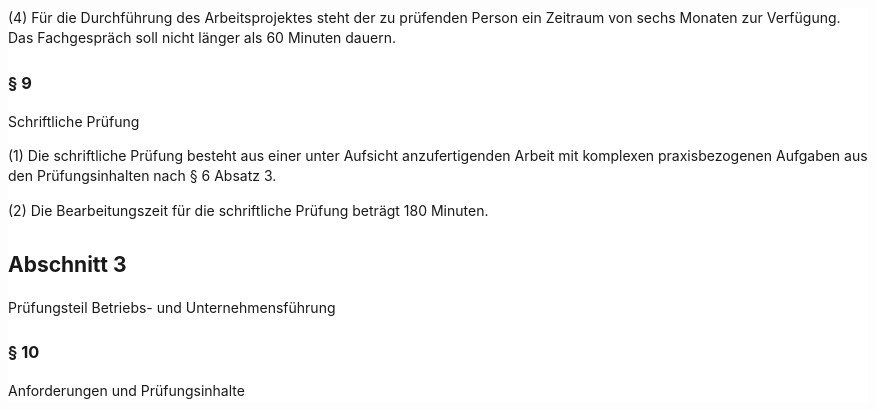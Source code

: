 </div>

<div class="jurAbsatz">

(4) Für die Durchführung des Arbeitsprojektes steht der zu prüfenden
Person ein Zeitraum von sechs Monaten zur Verfügung. Das Fachgespräch
soll nicht länger als 60 Minuten dauern.

</div>

</div>

</div>

</div>

<span id="BJNR420400021BJNE001100000.html"></span>

### § 9  
Schriftliche Prüfung

<div>

<div class="jnhtml">

<div>

<div class="jurAbsatz">

(1) Die schriftliche Prüfung besteht aus einer unter Aufsicht
anzufertigenden Arbeit mit komplexen praxisbezogenen Aufgaben aus den
Prüfungsinhalten nach § 6 Absatz 3.

</div>

<div class="jurAbsatz">

(2) Die Bearbeitungszeit für die schriftliche Prüfung beträgt 180
Minuten.

</div>

</div>

</div>

</div>

<span id="BJNR420400021BJNG000300000.html"></span>

## Abschnitt 3  
Prüfungsteil Betriebs- und Unternehmensführung

<span id="BJNR420400021BJNE001200000.html"></span>

### § 10  
Anforderungen und Prüfungsinhalte

<div>
